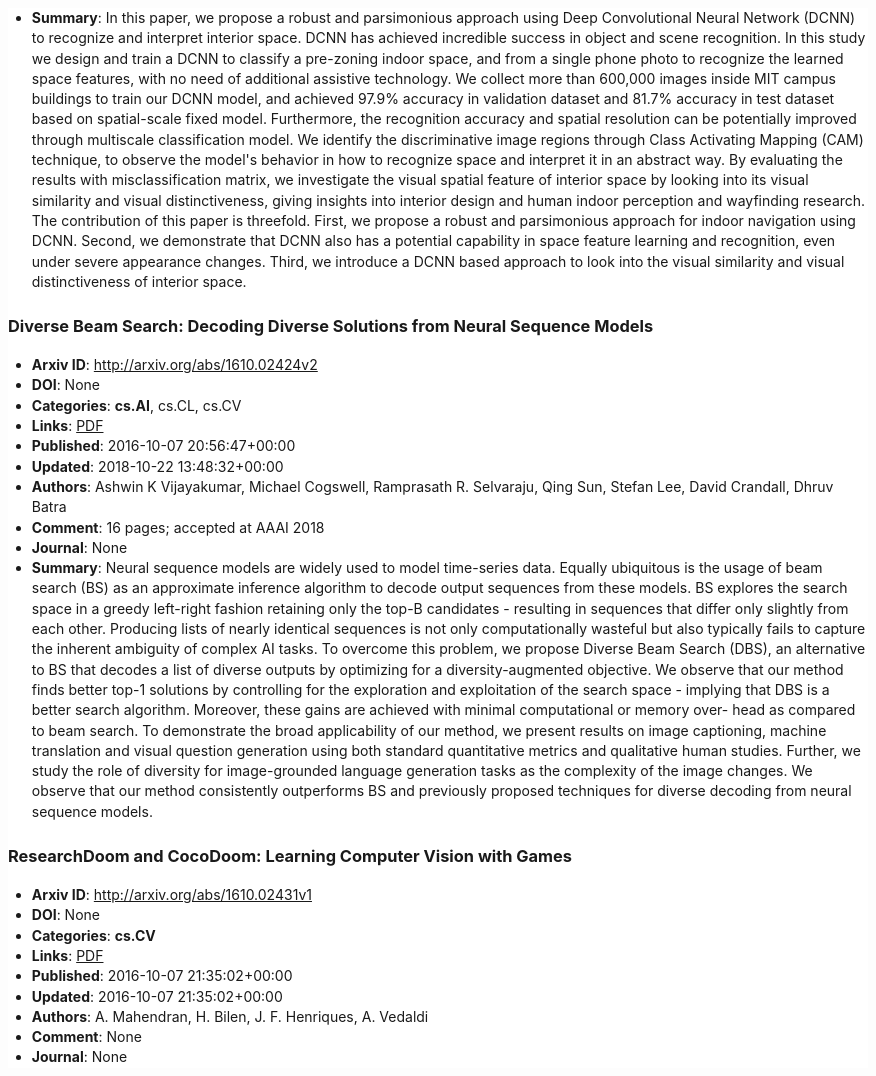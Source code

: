 - **Summary**: In this paper, we propose a robust and parsimonious approach using Deep Convolutional Neural Network (DCNN) to recognize and interpret interior space. DCNN has achieved incredible success in object and scene recognition. In this study we design and train a DCNN to classify a pre-zoning indoor space, and from a single phone photo to recognize the learned space features, with no need of additional assistive technology. We collect more than 600,000 images inside MIT campus buildings to train our DCNN model, and achieved 97.9% accuracy in validation dataset and 81.7% accuracy in test dataset based on spatial-scale fixed model. Furthermore, the recognition accuracy and spatial resolution can be potentially improved through multiscale classification model. We identify the discriminative image regions through Class Activating Mapping (CAM) technique, to observe the model's behavior in how to recognize space and interpret it in an abstract way. By evaluating the results with misclassification matrix, we investigate the visual spatial feature of interior space by looking into its visual similarity and visual distinctiveness, giving insights into interior design and human indoor perception and wayfinding research. The contribution of this paper is threefold. First, we propose a robust and parsimonious approach for indoor navigation using DCNN. Second, we demonstrate that DCNN also has a potential capability in space feature learning and recognition, even under severe appearance changes. Third, we introduce a DCNN based approach to look into the visual similarity and visual distinctiveness of interior space.



### Diverse Beam Search: Decoding Diverse Solutions from Neural Sequence Models
- **Arxiv ID**: http://arxiv.org/abs/1610.02424v2
- **DOI**: None
- **Categories**: **cs.AI**, cs.CL, cs.CV
- **Links**: [PDF](http://arxiv.org/pdf/1610.02424v2)
- **Published**: 2016-10-07 20:56:47+00:00
- **Updated**: 2018-10-22 13:48:32+00:00
- **Authors**: Ashwin K Vijayakumar, Michael Cogswell, Ramprasath R. Selvaraju, Qing Sun, Stefan Lee, David Crandall, Dhruv Batra
- **Comment**: 16 pages; accepted at AAAI 2018
- **Journal**: None
- **Summary**: Neural sequence models are widely used to model time-series data. Equally ubiquitous is the usage of beam search (BS) as an approximate inference algorithm to decode output sequences from these models. BS explores the search space in a greedy left-right fashion retaining only the top-B candidates - resulting in sequences that differ only slightly from each other. Producing lists of nearly identical sequences is not only computationally wasteful but also typically fails to capture the inherent ambiguity of complex AI tasks. To overcome this problem, we propose Diverse Beam Search (DBS), an alternative to BS that decodes a list of diverse outputs by optimizing for a diversity-augmented objective. We observe that our method finds better top-1 solutions by controlling for the exploration and exploitation of the search space - implying that DBS is a better search algorithm. Moreover, these gains are achieved with minimal computational or memory over- head as compared to beam search. To demonstrate the broad applicability of our method, we present results on image captioning, machine translation and visual question generation using both standard quantitative metrics and qualitative human studies. Further, we study the role of diversity for image-grounded language generation tasks as the complexity of the image changes. We observe that our method consistently outperforms BS and previously proposed techniques for diverse decoding from neural sequence models.



### ResearchDoom and CocoDoom: Learning Computer Vision with Games
- **Arxiv ID**: http://arxiv.org/abs/1610.02431v1
- **DOI**: None
- **Categories**: **cs.CV**
- **Links**: [PDF](http://arxiv.org/pdf/1610.02431v1)
- **Published**: 2016-10-07 21:35:02+00:00
- **Updated**: 2016-10-07 21:35:02+00:00
- **Authors**: A. Mahendran, H. Bilen, J. F. Henriques, A. Vedaldi
- **Comment**: None
- **Journal**: None